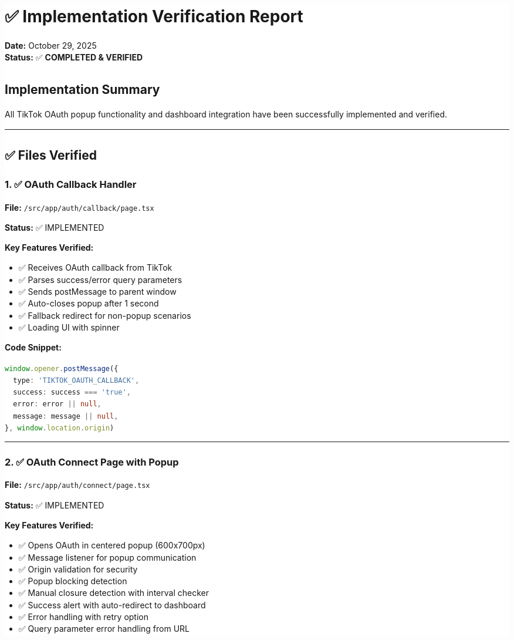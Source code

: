 # ✅ Implementation Verification Report

**Date:** October 29, 2025  
**Status:** ✅ **COMPLETED & VERIFIED**

## Implementation Summary

All TikTok OAuth popup functionality and dashboard integration have been successfully implemented and verified.

---

## ✅ Files Verified

### 1. ✅ OAuth Callback Handler
**File:** `/src/app/auth/callback/page.tsx`

**Status:** ✅ IMPLEMENTED

**Key Features Verified:**
- ✅ Receives OAuth callback from TikTok
- ✅ Parses success/error query parameters
- ✅ Sends postMessage to parent window
- ✅ Auto-closes popup after 1 second
- ✅ Fallback redirect for non-popup scenarios
- ✅ Loading UI with spinner

**Code Snippet:**
```typescript
window.opener.postMessage({
  type: 'TIKTOK_OAUTH_CALLBACK',
  success: success === 'true',
  error: error || null,
  message: message || null,
}, window.location.origin)
```

---

### 2. ✅ OAuth Connect Page with Popup
**File:** `/src/app/auth/connect/page.tsx`

**Status:** ✅ IMPLEMENTED

**Key Features Verified:**
- ✅ Opens OAuth in centered popup (600x700px)
- ✅ Message listener for popup communication
- ✅ Origin validation for security
- ✅ Popup blocking detection
- ✅ Manual closure detection with interval checker
- ✅ Success alert with auto-redirect to dashboard
- ✅ Error handling with retry option
- ✅ Query parameter error handling from URL
